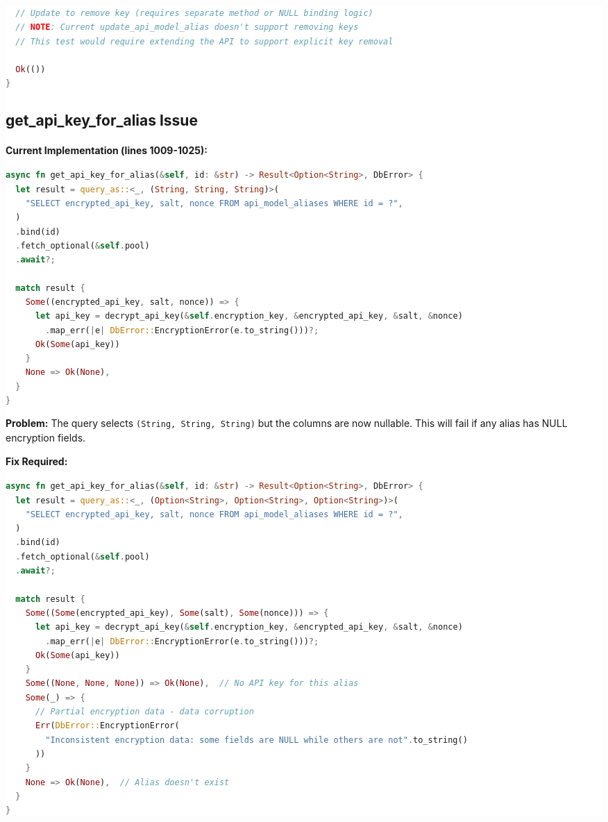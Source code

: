```rust
  // Update to remove key (requires separate method or NULL binding logic)
  // NOTE: Current update_api_model_alias doesn't support removing keys
  // This test would require extending the API to support explicit key removal

  Ok(())
}
```

## get_api_key_for_alias Issue

**Current Implementation (lines 1009-1025):**
```rust
async fn get_api_key_for_alias(&self, id: &str) -> Result<Option<String>, DbError> {
  let result = query_as::<_, (String, String, String)>(
    "SELECT encrypted_api_key, salt, nonce FROM api_model_aliases WHERE id = ?",
  )
  .bind(id)
  .fetch_optional(&self.pool)
  .await?;

  match result {
    Some((encrypted_api_key, salt, nonce)) => {
      let api_key = decrypt_api_key(&self.encryption_key, &encrypted_api_key, &salt, &nonce)
        .map_err(|e| DbError::EncryptionError(e.to_string()))?;
      Ok(Some(api_key))
    }
    None => Ok(None),
  }
}
```

**Problem:** The query selects `(String, String, String)` but the columns are now nullable. This will fail if any alias has NULL encryption fields.

**Fix Required:**
```rust
async fn get_api_key_for_alias(&self, id: &str) -> Result<Option<String>, DbError> {
  let result = query_as::<_, (Option<String>, Option<String>, Option<String>)>(
    "SELECT encrypted_api_key, salt, nonce FROM api_model_aliases WHERE id = ?",
  )
  .bind(id)
  .fetch_optional(&self.pool)
  .await?;

  match result {
    Some((Some(encrypted_api_key), Some(salt), Some(nonce))) => {
      let api_key = decrypt_api_key(&self.encryption_key, &encrypted_api_key, &salt, &nonce)
        .map_err(|e| DbError::EncryptionError(e.to_string()))?;
      Ok(Some(api_key))
    }
    Some((None, None, None)) => Ok(None),  // No API key for this alias
    Some(_) => {
      // Partial encryption data - data corruption
      Err(DbError::EncryptionError(
        "Inconsistent encryption data: some fields are NULL while others are not".to_string()
      ))
    }
    None => Ok(None),  // Alias doesn't exist
  }
}
```
